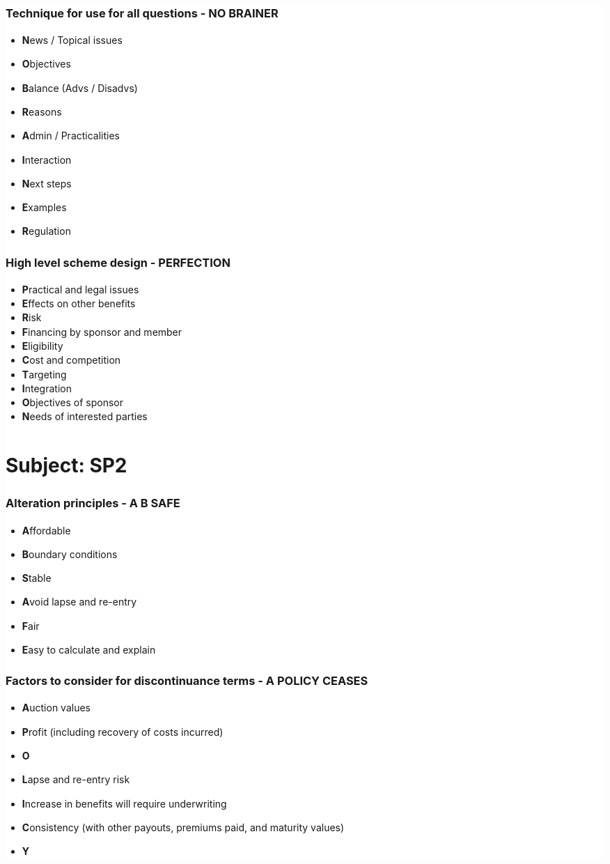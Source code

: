 ### Technique for use for all questions - NO BRAINER

 - **N**ews / Topical issues
 - **O**bjectives


 - **B**alance (Advs / Disadvs)
 - **R**easons
 - **A**dmin / Practicalities
 - **I**nteraction
 - **N**ext steps
 - **E**xamples
 - **R**egulation

### High level scheme design - PERFECTION

 - **P**ractical and legal issues
 - **E**ffects on other benefits
 - **R**isk
 - **F**inancing by sponsor and member
 - **E**ligibility
 - **C**ost and competition
 - **T**argeting
 - **I**ntegration
 - **O**bjectives of sponsor
 - **N**eeds of interested parties


# Subject: SP2

### Alteration principles - A B SAFE

 - **A**ffordable


 - **B**oundary conditions


 - **S**table
 - **A**void lapse and re-entry
 - **F**air
 - **E**asy to calculate and explain

### Factors to consider for discontinuance terms - A POLICY CEASES

 - **A**uction values


 - **P**rofit (including recovery of costs incurred)
 - **O**
 - **L**apse and re-entry risk
 - **I**ncrease in benefits will require underwriting
 - **C**onsistency (with other payouts, premiums paid, and maturity values)
 - **Y**
